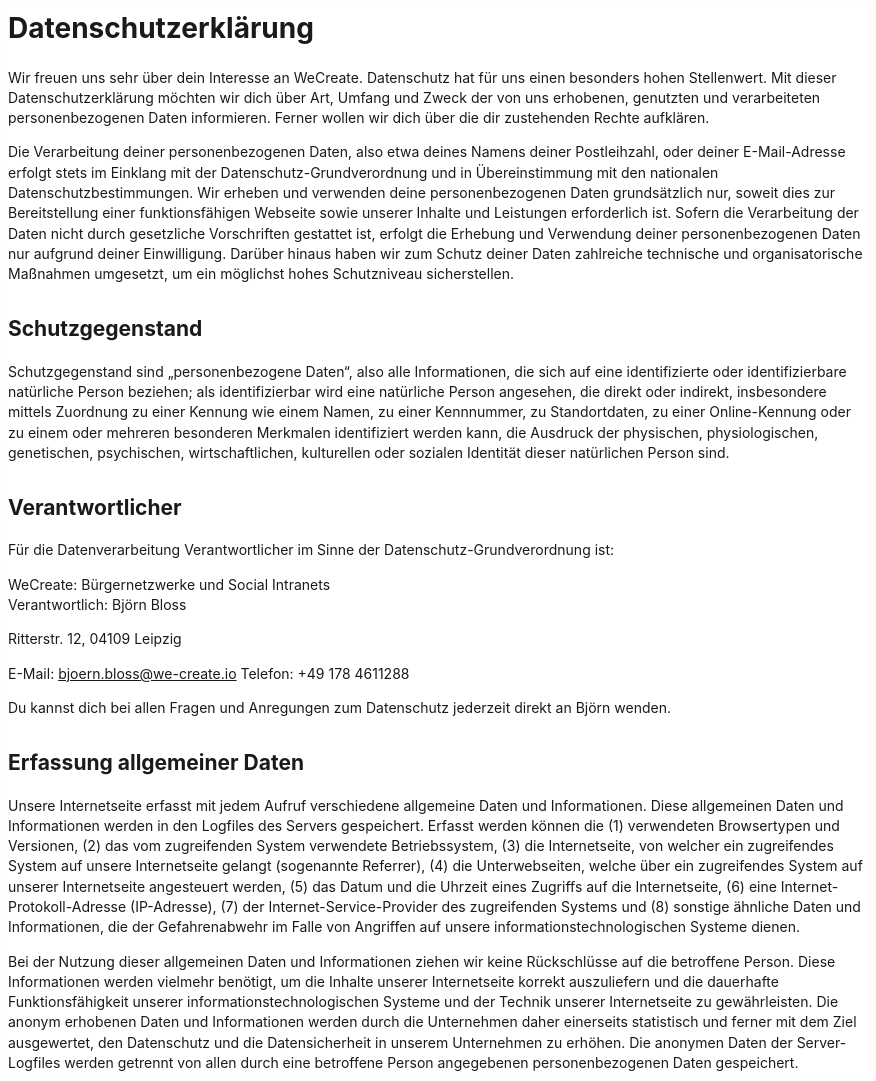 # Datenschutzerklärung

Wir freuen uns sehr über dein Interesse an WeCreate. Datenschutz hat für uns einen besonders hohen Stellenwert. Mit dieser Datenschutzerklärung möchten wir dich über Art, Umfang und Zweck der von uns erhobenen, genutzten und verarbeiteten personenbezogenen Daten informieren. Ferner wollen wir dich über die dir zustehenden Rechte aufklären.

Die Verarbeitung deiner personenbezogenen Daten, also etwa deines Namens deiner Postleihzahl, oder deiner E-Mail-Adresse erfolgt stets im Einklang mit der Datenschutz-Grundverordnung und in Übereinstimmung mit den nationalen Datenschutzbestimmungen. Wir erheben und verwenden deine personenbezogenen Daten grundsätzlich nur, soweit dies zur Bereitstellung einer funktionsfähigen Webseite sowie unserer Inhalte und Leistungen erforderlich ist. Sofern die Verarbeitung der Daten nicht durch gesetzliche Vorschriften gestattet ist, erfolgt die Erhebung und Verwendung deiner personenbezogenen Daten nur aufgrund deiner Einwilligung. Darüber hinaus haben wir zum Schutz deiner Daten zahlreiche technische und organisatorische Maßnahmen umgesetzt, um ein möglichst hohes Schutzniveau sicherstellen.

## Schutzgegenstand

Schutzgegenstand sind „personenbezogene Daten“, also alle Informationen, die sich auf eine identifizierte oder identifizierbare natürliche Person beziehen; als identifizierbar wird eine natürliche Person angesehen, die direkt oder indirekt, insbesondere mittels Zuordnung zu einer Kennung wie einem Namen, zu einer Kennnummer, zu Standortdaten, zu einer Online-Kennung oder zu einem oder mehreren besonderen Merkmalen identifiziert werden kann, die Ausdruck der physischen, physiologischen, genetischen, psychischen, wirtschaftlichen, kulturellen oder sozialen Identität dieser natürlichen Person sind.

## Verantwortlicher

Für die Datenverarbeitung Verantwortlicher im Sinne der Datenschutz-Grundverordnung ist:

WeCreate: Bürgernetzwerke und Social Intranets  
Verantwortlich: Björn Bloss

Ritterstr. 12, 04109 Leipzig

E-Mail: [bjoern.bloss@we-create.io](mailto:bjoern.bloss@we-create.io) Telefon: +49 178 4611288

Du kannst dich bei allen Fragen und Anregungen zum Datenschutz jederzeit direkt an Björn wenden.

## Erfassung allgemeiner Daten

Unsere Internetseite erfasst mit jedem Aufruf verschiedene allgemeine Daten und Informationen. Diese allgemeinen Daten und Informationen werden in den Logfiles des Servers gespeichert. Erfasst werden können die (1) verwendeten Browsertypen und Versionen, (2) das vom zugreifenden System verwendete Betriebssystem, (3) die Internetseite, von welcher ein zugreifendes System auf unsere Internetseite gelangt (sogenannte Referrer), (4) die Unterwebseiten, welche über ein zugreifendes System auf unserer Internetseite angesteuert werden, (5) das Datum und die Uhrzeit eines Zugriffs auf die Internetseite, (6) eine Internet-Protokoll-Adresse (IP-Adresse), (7) der Internet-Service-Provider des zugreifenden Systems und (8) sonstige ähnliche Daten und Informationen, die der Gefahrenabwehr im Falle von Angriffen auf unsere informationstechnologischen Systeme dienen.

Bei der Nutzung dieser allgemeinen Daten und Informationen ziehen wir keine Rückschlüsse auf die betroffene Person. Diese Informationen werden vielmehr benötigt, um die Inhalte unserer Internetseite korrekt auszuliefern und die dauerhafte Funktionsfähigkeit unserer informationstechnologischen Systeme und der Technik unserer Internetseite zu gewährleisten. Die anonym erhobenen Daten und Informationen werden durch die Unternehmen daher einerseits statistisch und ferner mit dem Ziel ausgewertet, den Datenschutz und die Datensicherheit in unserem Unternehmen zu erhöhen. Die anonymen Daten der Server-Logfiles werden getrennt von allen durch eine betroffene Person angegebenen personenbezogenen Daten gespeichert.
